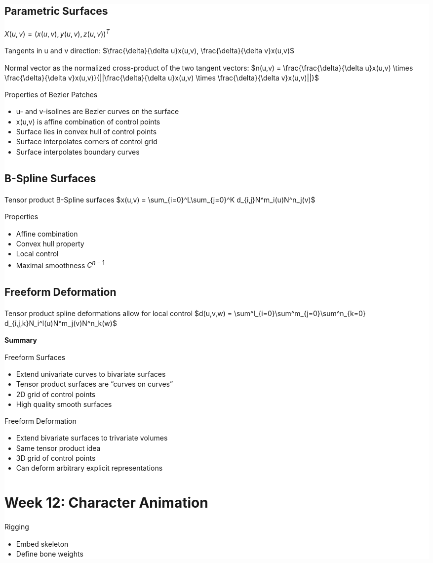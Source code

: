 ## Parametric Surfaces

$X(u,v) = (x(u,v), y(u,v), z(u,v))^T$

Tangents in u and v direction:
$\frac{\delta}{\delta u}x(u,v), \frac{\delta}{\delta v}x(u,v)$

Normal vector as the normalized cross-product of the two tangent vectors:
$n(u,v) = \frac{\frac{\delta}{\delta u}x(u,v) \times \frac{\delta}{\delta v}x(u,v)}{||\frac{\delta}{\delta u}x(u,v) \times \frac{\delta}{\delta v}x(u,v)||}$

Properties of Bezier Patches
- u- and v-isolines are Bezier curves on the surface
- x(u,v) is affine combination of control points
- Surface lies in convex hull of control points
- Surface interpolates corners of control grid
- Surface interpolates boundary curves

## B-Spline Surfaces

Tensor product B-Spline surfaces
$x(u,v) = \sum_{i=0}^L\sum_{j=0}^K d_{i,j}N^m_i(u)N^n_j(v)$

Properties
- Affine combination
- Convex hull property
- Local control
- Maximal smoothness $C^{n-1}$

## Freeform Deformation

Tensor product spline deformations allow for local control
$d(u,v,w) = \sum^l_{i=0}\sum^m_{j=0}\sum^n_{k=0} d_{i,j,k}N_i^l(u)N^m_j(v)N^n_k(w)$

**Summary**

Freeform Surfaces
- Extend univariate curves to bivariate surfaces
- Tensor product surfaces are “curves on curves”
- 2D grid of control points
- High quality smooth surfaces

Freeform Deformation
- Extend bivariate surfaces to trivariate volumes
- Same tensor product idea
- 3D grid of control points
- Can deform arbitrary explicit representations

# Week 12: Character Animation

Rigging
- Embed skeleton
- Define bone weights
